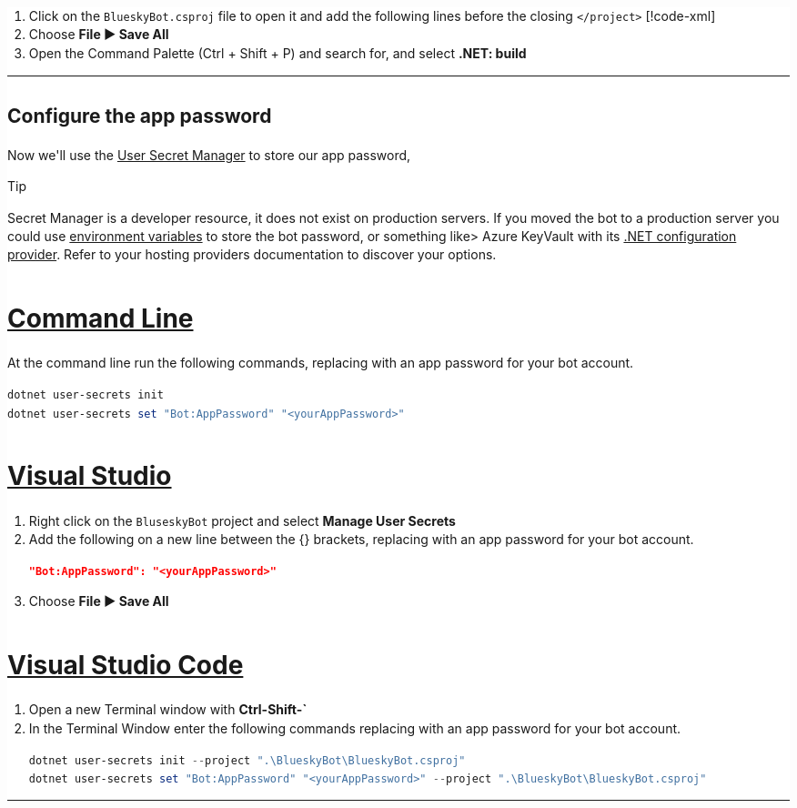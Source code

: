 1. Click on the `BlueskyBot.csproj` file to open it and add the following lines before the closing `</project>`
   [!code-xml[](code/BlueskyBot/BlueskyBot.csproj#L33-L35)]
1. Choose **File ▶ Save All**
1. Open the Command Palette (Ctrl + Shift + P) and search for, and select **.NET: build**

---

## Configure the app password

Now we'll use the [User Secret Manager](https://learn.microsoft.com/en-us/aspnet/core/security/app-secrets) to store our app password,

> [!TIP]
> Secret Manager is a developer resource, it does not exist on production servers. If you moved the bot to a production server
> you could use [environment variables](https://learn.microsoft.com/en-us/aspnet/core/security/app-secrets?view=aspnetcore-9.0&tabs=windows#environment-variables)
> to store the bot password, or something like> Azure KeyVault with its
> [.NET configuration provider](https://learn.microsoft.com/en-us/aspnet/core/security/key-vault-configuration).
> Refer to your hosting providers documentation to discover your options.

# [Command Line](#tab/appPassword/commandLine)

At the command line run the following commands, replacing **<yourAppPassword>** with an app password for your bot account.
   ```Powershell
   dotnet user-secrets init
   dotnet user-secrets set "Bot:AppPassword" "<yourAppPassword>"
   ```

# [Visual Studio](#tab/appPassword/visualStudio)

1. Right click on the `BluseskyBot` project and select **Manage User Secrets**
1. Add the following on a new line between the {} brackets, replacing **<yourAppPassword>** with an app password for your bot account.
   ```json
   "Bot:AppPassword": "<yourAppPassword>"
   ```
1. Choose **File ▶ Save All**

# [Visual Studio Code](#tab/appPassword/vsCode)

1. Open a new Terminal window with **Ctrl-Shift-`**
1. In the Terminal Window enter the following commands
 replacing **<yourAppPassword>** with an app password for your bot account.
   ```Powershell
   dotnet user-secrets init --project ".\BlueskyBot\BlueskyBot.csproj"
   dotnet user-secrets set "Bot:AppPassword" "<yourAppPassword>" --project ".\BlueskyBot\BlueskyBot.csproj"
   ```

---